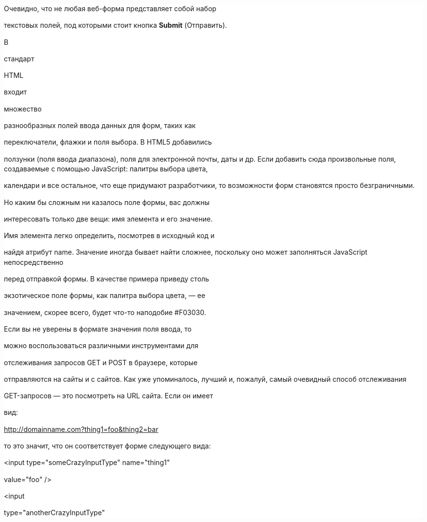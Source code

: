 Очевидно, что не любая веб-форма представляет собой набор

текстовых полей, под которыми стоит кнопка **Submit** \(Отправить\). 

В 

стандарт 

HTML 

входит 

множество

разнообразных полей ввода данных для форм, таких как

переключатели, флажки и поля выбора. В HTML5 добавились

ползунки \(поля ввода диапазона\), поля для электронной почты, даты и др. Если добавить сюда произвольные поля, создаваемые с помощью JavaScript: палитры выбора цвета, 

календари и все остальное, что еще придумают разработчики, то возможности форм становятся просто безграничными. 

Но каким бы сложным ни казалось поле формы, вас должны

интересовать только две вещи: имя элемента и его значение. 

Имя элемента легко определить, посмотрев в исходный код и

найдя атрибут name. Значение иногда бывает найти сложнее, поскольку оно может заполняться JavaScript непосредственно

перед отправкой формы. В качестве примера приведу столь

экзотическое поле формы, как палитра выбора цвета, — ее

значением, скорее всего, будет что-то наподобие \#F03030. 

Если вы не уверены в формате значения поля ввода, то

можно воспользоваться различными инструментами для

отслеживания запросов GET и POST в браузере, которые

отправляются на сайты и с сайтов. Как уже упоминалось, лучший и, пожалуй, самый очевидный способ отслеживания

GET-запросов — это посмотреть на URL сайта. Если он имеет

вид:

http://domainname.com?thing1=foo&thing2=bar

то это значит, что он соответствует форме следующего вида:

<form method="GET" action="someProcessor.php"> 

<input type="someCrazyInputType" name="thing1" 

value="foo" /> 

<input 

type="anotherCrazyInputType" 
